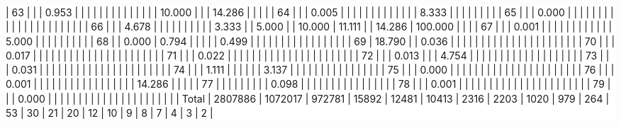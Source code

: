 |    63 |         |         |   0.953 |         |         |         |         |         |         |         |         |         |         |         |         |         |  10.000 |         |         |  14.286 |         |         |         |
|    64 |         |         |   0.005 |         |         |         |         |         |         |         |         |         |         |         |         |   8.333 |         |         |         |         |         |         |         |
|    65 |         |         |   0.000 |         |         |         |         |         |         |         |         |         |         |         |         |         |         |         |         |         |         |         |         |
|    66 |         |         |   4.678 |         |         |         |         |         |         |         |         |         |   3.333 |         |   5.000 |         |  10.000 |  11.111 |         |  14.286 | 100.000 |         |         |
|    67 |         |         |   0.001 |         |         |         |         |         |         |         |         |         |         |         |   5.000 |         |         |         |         |         |         |         |         |
|    68 |         |   0.000 |   0.794 |         |         |         |         |   0.499 |         |         |         |         |         |         |         |         |         |         |         |         |         |         |         |
|    69 |  18.790 |         |   0.036 |         |         |         |         |         |         |         |         |         |         |         |         |         |         |         |         |         |         |         |         |
|    70 |         |         |   0.017 |         |         |         |         |         |         |         |         |         |         |         |         |         |         |         |         |         |         |         |         |
|    71 |         |         |   0.022 |         |         |         |         |         |         |         |         |         |         |         |         |         |         |         |         |         |         |         |         |
|    72 |         |         |   0.013 |         |         |   4.754 |         |         |         |         |         |         |         |         |         |         |         |         |         |         |         |         |         |
|    73 |         |         |   0.031 |         |         |         |         |         |         |         |         |         |         |         |         |         |         |         |         |         |         |         |         |
|    74 |         |         |   1.111 |         |         |         |         |         |   3.137 |         |         |         |         |         |         |         |         |         |         |         |         |         |         |
|    75 |         |         |   0.000 |         |         |         |         |         |         |         |         |         |         |         |         |         |         |         |         |         |         |         |         |
|    76 |         |         |   0.001 |         |         |         |         |         |         |         |         |         |         |         |         |         |         |         |         |  14.286 |         |         |         |
|    77 |         |         |         |         |         |         |         |         |   0.098 |         |         |         |         |         |         |         |         |         |         |         |         |         |         |
|    78 |         |         |   0.001 |         |         |         |         |         |         |         |         |         |         |         |         |         |         |         |         |         |         |         |         |
|    79 |         |         |   0.000 |         |         |         |         |         |         |         |         |         |         |         |         |         |         |         |         |         |         |         |         |
| Total | 2807886 | 1072017 |  972781 |   15892 |   12481 |   10413 |    2316 |    2203 |    1020 |     979 |     264 |      53 |      30 |      21 |      20 |      12 |      10 |       9 |       8 |       7 |       4 |       3 |       2 |
